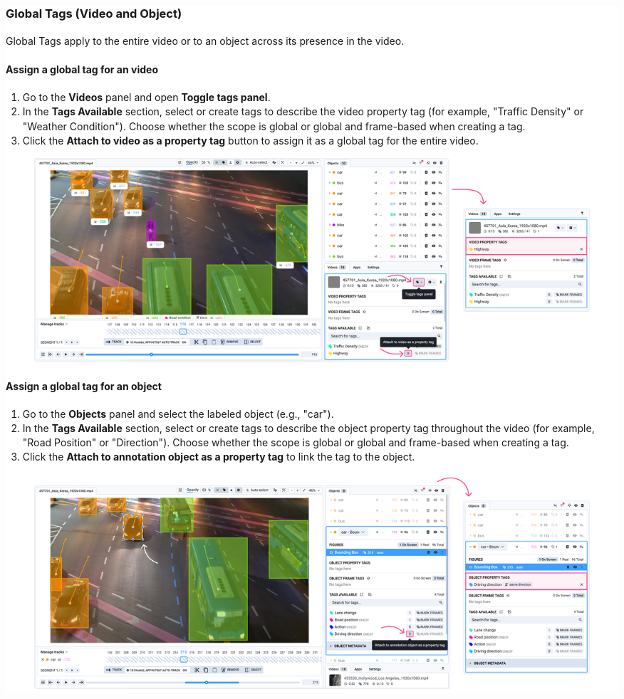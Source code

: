 ### **Global Tags (Video and Object)**

Global Tags apply to the entire video or to an object across its presence in the video.

#### **Assign a global tag for an video**

1. Go to the **Videos** panel and open **Toggle tags panel**.
2. In the **Tags Available** section, select or create tags to describe the video property tag (for example, "Traffic Density" or "Weather Condition"). Choose whether the scope is global or global and frame-based when creating a tag.
3. Click the **Attach to video as a property tag** button to assign it as a global tag for the entire video.

<figure><img src="../../.gitbook/assets/Group 3.png" alt=""><figcaption></figcaption></figure>

#### **Assign a global tag for an object**

1. Go to the **Objects** panel and select the labeled object (e.g., "car").
2. In the **Tags Available** section, select or create tags to describe the object property tag throughout the video (for example, "Road Position" or "Direction"). Choose whether the scope is global or global and frame-based when creating a tag.
3. Click the **Attach to annotation object as a property tag** to link the tag to the object.

<figure><img src="../../.gitbook/assets/Group 1.png" alt=""><figcaption></figcaption></figure>
